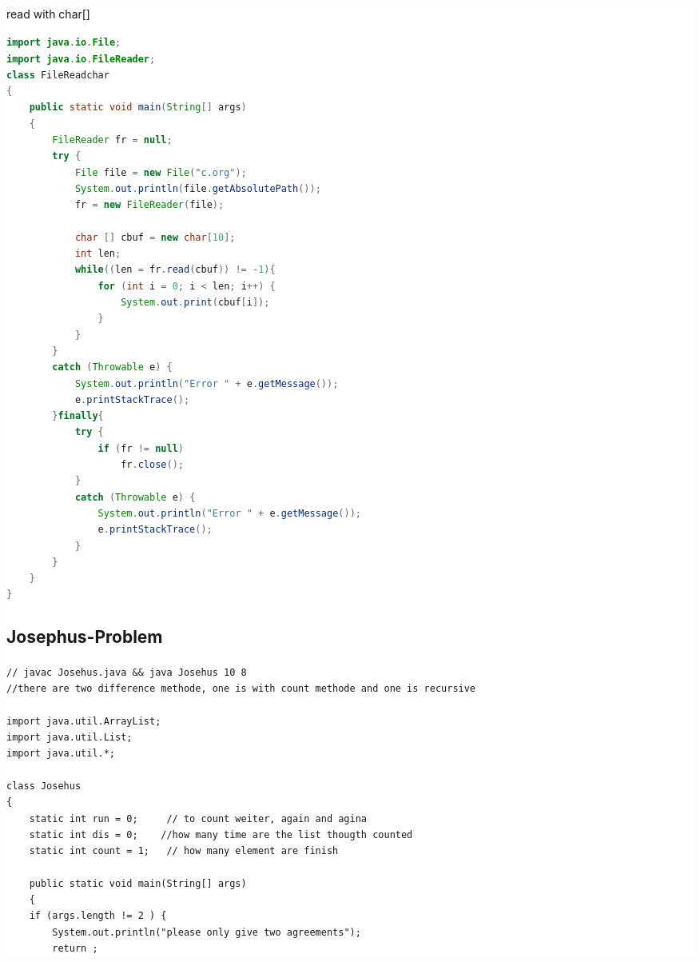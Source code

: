 ``` {.java classname="FileReadtry" results="output" exports="both"}
```

read with char\[\]

``` {.java classname="FileReadchar" results="output" exports="both"}
import java.io.File;
import java.io.FileReader;
class FileReadchar
{
    public static void main(String[] args)
    {
        FileReader fr = null;
        try {
            File file = new File("c.org");
            System.out.println(file.getAbsolutePath());
            fr = new FileReader(file);

            char [] cbuf = new char[10];
            int len;
            while((len = fr.read(cbuf)) != -1){
                for (int i = 0; i < len; i++) {
                    System.out.print(cbuf[i]);
                }
            }
        }
        catch (Throwable e) {
            System.out.println("Error " + e.getMessage());
            e.printStackTrace();
        }finally{
            try {
                if (fr != null)
                    fr.close();
            }
            catch (Throwable e) {
                System.out.println("Error " + e.getMessage());
                e.printStackTrace();
            }
        }
    }
}

```

Josephus-Problem
----------------

``` {.java}
// javac Josehus.java && java Josehus 10 8
//there are two difference methode, one is with count methode and one is recursive

import java.util.ArrayList;
import java.util.List;
import java.util.*;

class Josehus
{
    static int run = 0;     // to count weiter, again and agina
    static int dis = 0;    //how many time are the list thougth counted
    static int count = 1;   // how many element are finish

    public static void main(String[] args)
    {
    if (args.length != 2 ) {
        System.out.println("please only give two agreements");
        return ;
```